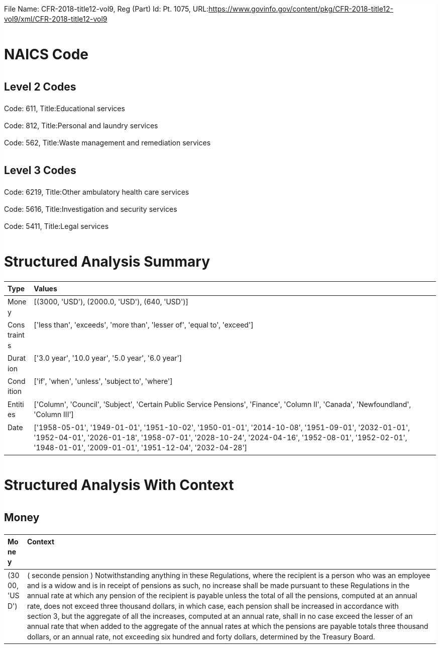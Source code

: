 File Name: CFR-2018-title12-vol9, Reg (Part) Id: Pt. 1075, URL:https://www.govinfo.gov/content/pkg/CFR-2018-title12-vol9/xml/CFR-2018-title12-vol9




# NAICS Code
## Level 2 Codes
Code: 611, Title:Educational services

Code: 812, Title:Personal and laundry services

Code: 562, Title:Waste management and remediation services




## Level 3 Codes
Code: 6219, Title:Other ambulatory health care services

Code: 5616, Title:Investigation and security services

Code: 5411, Title:Legal services







# Structured Analysis Summary
| Type        | Values                                                                                                                                                                                                                                                       |
|:------------|:-------------------------------------------------------------------------------------------------------------------------------------------------------------------------------------------------------------------------------------------------------------|
| Money       | [(3000, 'USD'), (2000.0, 'USD'), (640, 'USD')]                                                                                                                                                                                                               |
| Constraints | ['less than', 'exceeds', 'more than', 'lesser of', 'equal to', 'exceed']                                                                                                                                                                                     |
| Duration    | ['3.0 year', '10.0 year', '5.0 year', '6.0 year']                                                                                                                                                                                                            |
| Condition   | ['if', 'when', 'unless', 'subject to', 'where']                                                                                                                                                                                                              |
| Entities    | ['Column', 'Council', 'Subject', 'Certain Public Service Pensions', 'Finance', 'Column II', 'Canada', 'Newfoundland', 'Column III']                                                                                                                          |
| Date        | ['1958-05-01', '1949-01-01', '1951-10-02', '1950-01-01', '2014-10-08', '1951-09-01', '2032-01-01', '1952-04-01', '2026-01-18', '1958-07-01', '2028-10-24', '2024-04-16', '1952-08-01', '1952-02-01', '1948-01-01', '2009-01-01', '1951-12-04', '2032-04-28'] |


# Structured Analysis With Context
 


## Money
| Money           | Context                                                                                                                                                                                                                                                                                                                                                                                                                                                                                                                                                                                                                                                                                                                                                                                                                                          |
|:----------------|:-------------------------------------------------------------------------------------------------------------------------------------------------------------------------------------------------------------------------------------------------------------------------------------------------------------------------------------------------------------------------------------------------------------------------------------------------------------------------------------------------------------------------------------------------------------------------------------------------------------------------------------------------------------------------------------------------------------------------------------------------------------------------------------------------------------------------------------------------|
| (3000, 'USD')   | ( seconde pension ) Notwithstanding anything in these Regulations, where the recipient is a person who was an employee and is a widow and is in receipt of pensions as such, no increase shall be made pursuant to these Regulations in the annual rate at which any pension of the recipient is payable unless the total of all the pensions, computed at an annual rate, does not exceed three thousand dollars, in which case, each pension shall be increased in accordance with section 3, but the aggregate of all the increases, computed at an annual rate, shall in no case exceed the lesser of an annual rate that when added to the aggregate of the annual rates at which the pensions are payable totals three thousand dollars, or an annual rate, not exceeding six hundred and forty dollars, determined by the Treasury Board. |